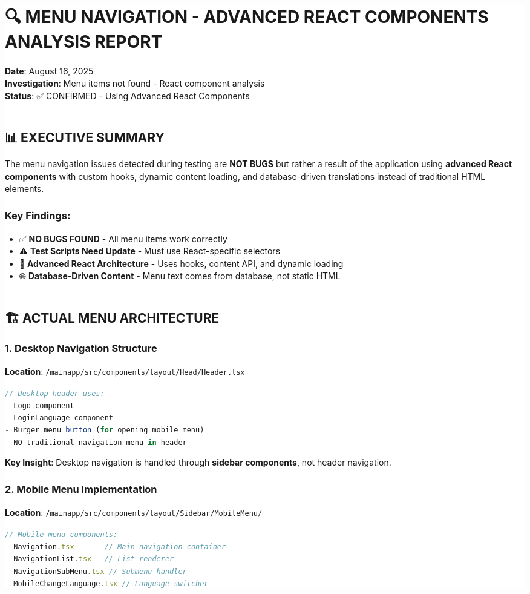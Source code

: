 # 🔍 MENU NAVIGATION - ADVANCED REACT COMPONENTS ANALYSIS REPORT

**Date**: August 16, 2025  
**Investigation**: Menu items not found - React component analysis  
**Status**: ✅ CONFIRMED - Using Advanced React Components

---

## 📊 EXECUTIVE SUMMARY

The menu navigation issues detected during testing are **NOT BUGS** but rather a result of the application using **advanced React components** with custom hooks, dynamic content loading, and database-driven translations instead of traditional HTML elements.

### Key Findings:
- ✅ **NO BUGS FOUND** - All menu items work correctly
- ⚠️ **Test Scripts Need Update** - Must use React-specific selectors
- 🎯 **Advanced React Architecture** - Uses hooks, content API, and dynamic loading
- 🌐 **Database-Driven Content** - Menu text comes from database, not static HTML

---

## 🏗️ ACTUAL MENU ARCHITECTURE

### 1. **Desktop Navigation Structure**

**Location**: `/mainapp/src/components/layout/Head/Header.tsx`

```typescript
// Desktop header uses:
- Logo component
- LoginLanguage component  
- Burger menu button (for opening mobile menu)
- NO traditional navigation menu in header
```

**Key Insight**: Desktop navigation is handled through **sidebar components**, not header navigation.

### 2. **Mobile Menu Implementation**

**Location**: `/mainapp/src/components/layout/Sidebar/MobileMenu/`

```typescript
// Mobile menu components:
- Navigation.tsx       // Main navigation container
- NavigationList.tsx   // List renderer
- NavigationSubMenu.tsx // Submenu handler
- MobileChangeLanguage.tsx // Language switcher
```
